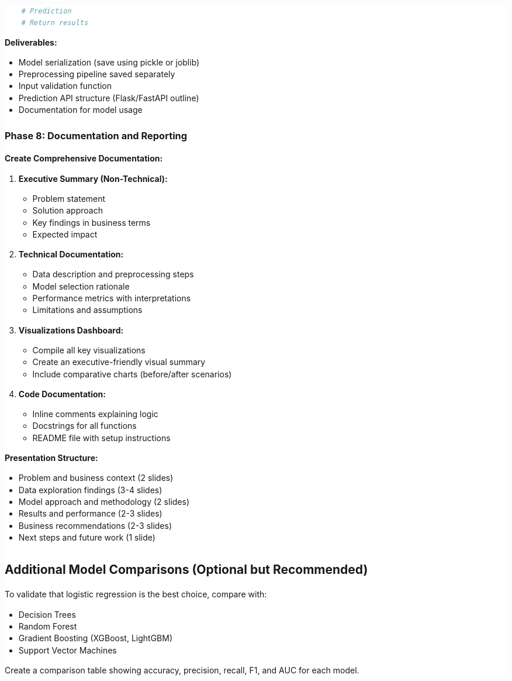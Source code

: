 ```python
    # Prediction
    # Return results
```

**Deliverables:**
- Model serialization (save using pickle or joblib)
- Preprocessing pipeline saved separately
- Input validation function
- Prediction API structure (Flask/FastAPI outline)
- Documentation for model usage

### Phase 8: Documentation and Reporting

**Create Comprehensive Documentation:**

1. **Executive Summary (Non-Technical):**
   - Problem statement
   - Solution approach
   - Key findings in business terms
   - Expected impact

2. **Technical Documentation:**
   - Data description and preprocessing steps
   - Model selection rationale
   - Performance metrics with interpretations
   - Limitations and assumptions

3. **Visualizations Dashboard:**
   - Compile all key visualizations
   - Create an executive-friendly visual summary
   - Include comparative charts (before/after scenarios)

4. **Code Documentation:**
   - Inline comments explaining logic
   - Docstrings for all functions
   - README file with setup instructions

**Presentation Structure:**
- Problem and business context (2 slides)
- Data exploration findings (3-4 slides)
- Model approach and methodology (2 slides)
- Results and performance (2-3 slides)
- Business recommendations (2-3 slides)
- Next steps and future work (1 slide)

## Additional Model Comparisons (Optional but Recommended)

To validate that logistic regression is the best choice, compare with:
- Decision Trees
- Random Forest
- Gradient Boosting (XGBoost, LightGBM)
- Support Vector Machines

Create a comparison table showing accuracy, precision, recall, F1, and AUC for each model.
